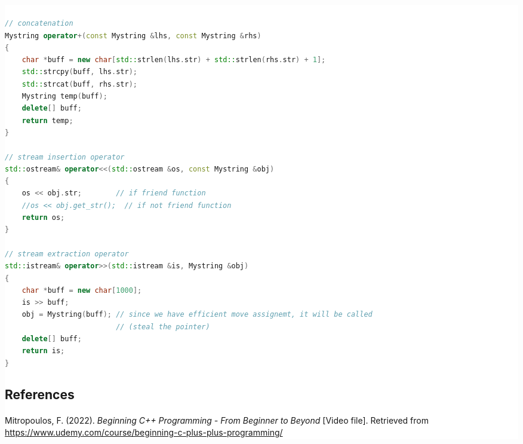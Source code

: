 ```cpp

// concatenation
Mystring operator+(const Mystring &lhs, const Mystring &rhs)
{
    char *buff = new char[std::strlen(lhs.str) + std::strlen(rhs.str) + 1];
    std::strcpy(buff, lhs.str);
    std::strcat(buff, rhs.str);
    Mystring temp(buff);
    delete[] buff;
    return temp;
}

// stream insertion operator
std::ostream& operator<<(std::ostream &os, const Mystring &obj)
{
    os << obj.str;        // if friend function
    //os << obj.get_str();  // if not friend function
    return os;
}

// stream extraction operator
std::istream& operator>>(std::istream &is, Mystring &obj)
{
    char *buff = new char[1000];
    is >> buff;
    obj = Mystring(buff); // since we have efficient move assignemt, it will be called
                          // (steal the pointer)
    delete[] buff;
    return is;
}
```





## References

Mitropoulos, F. (2022). *Beginning C++ Programming - From Beginner to Beyond* [Video file]. Retrieved from  https://www.udemy.com/course/beginning-c-plus-plus-programming/